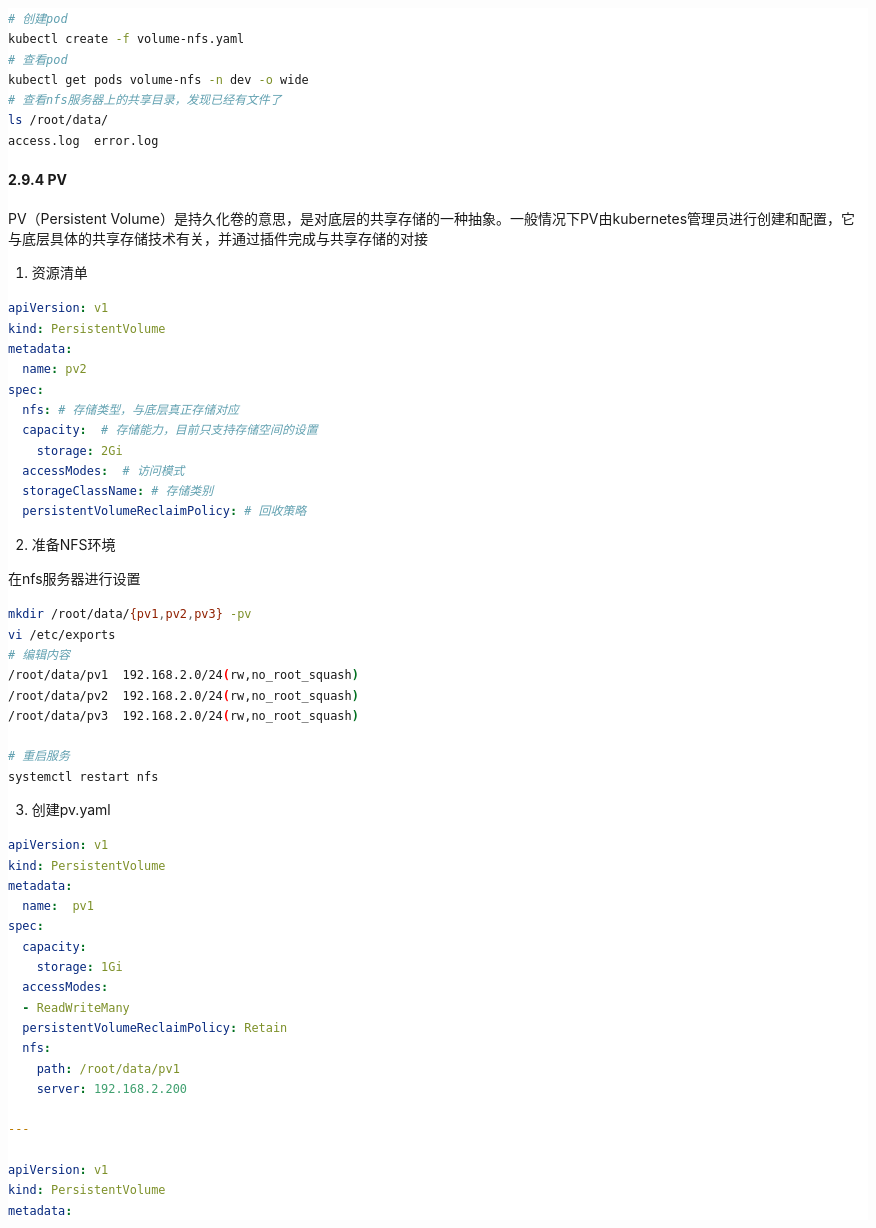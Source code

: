 ```bash
# 创建pod
kubectl create -f volume-nfs.yaml
# 查看pod
kubectl get pods volume-nfs -n dev -o wide
# 查看nfs服务器上的共享目录，发现已经有文件了
ls /root/data/
access.log  error.log
```

#### 2.9.4 PV

PV（Persistent Volume）是持久化卷的意思，是对底层的共享存储的一种抽象。一般情况下PV由kubernetes管理员进行创建和配置，它与底层具体的共享存储技术有关，并通过插件完成与共享存储的对接

1. 资源清单

```yaml
apiVersion: v1  
kind: PersistentVolume
metadata:
  name: pv2
spec:
  nfs: # 存储类型，与底层真正存储对应
  capacity:  # 存储能力，目前只支持存储空间的设置
    storage: 2Gi
  accessModes:  # 访问模式
  storageClassName: # 存储类别
  persistentVolumeReclaimPolicy: # 回收策略
```

2. 准备NFS环境

在nfs服务器进行设置

```bash
mkdir /root/data/{pv1,pv2,pv3} -pv
vi /etc/exports
# 编辑内容
/root/data/pv1  192.168.2.0/24(rw,no_root_squash)
/root/data/pv2  192.168.2.0/24(rw,no_root_squash)
/root/data/pv3  192.168.2.0/24(rw,no_root_squash)

# 重启服务
systemctl restart nfs
```

3. 创建pv.yaml

```yaml
apiVersion: v1
kind: PersistentVolume
metadata:
  name:  pv1
spec:
  capacity: 
    storage: 1Gi
  accessModes:
  - ReadWriteMany
  persistentVolumeReclaimPolicy: Retain
  nfs:
    path: /root/data/pv1
    server: 192.168.2.200

---

apiVersion: v1
kind: PersistentVolume
metadata:
```